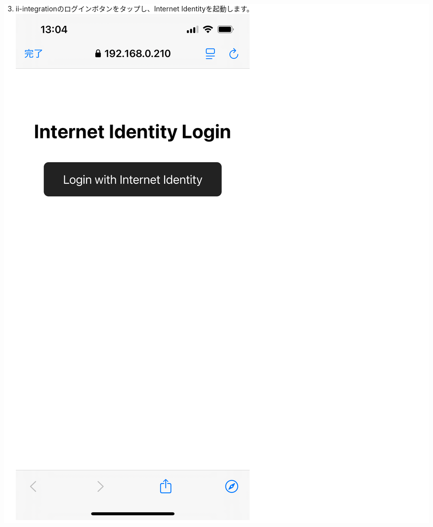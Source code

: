 3. ii-integrationのログインボタンをタップし、Internet Identityを起動します。
![ii-integrationのログイン](./images/ii-integration-login.png)

